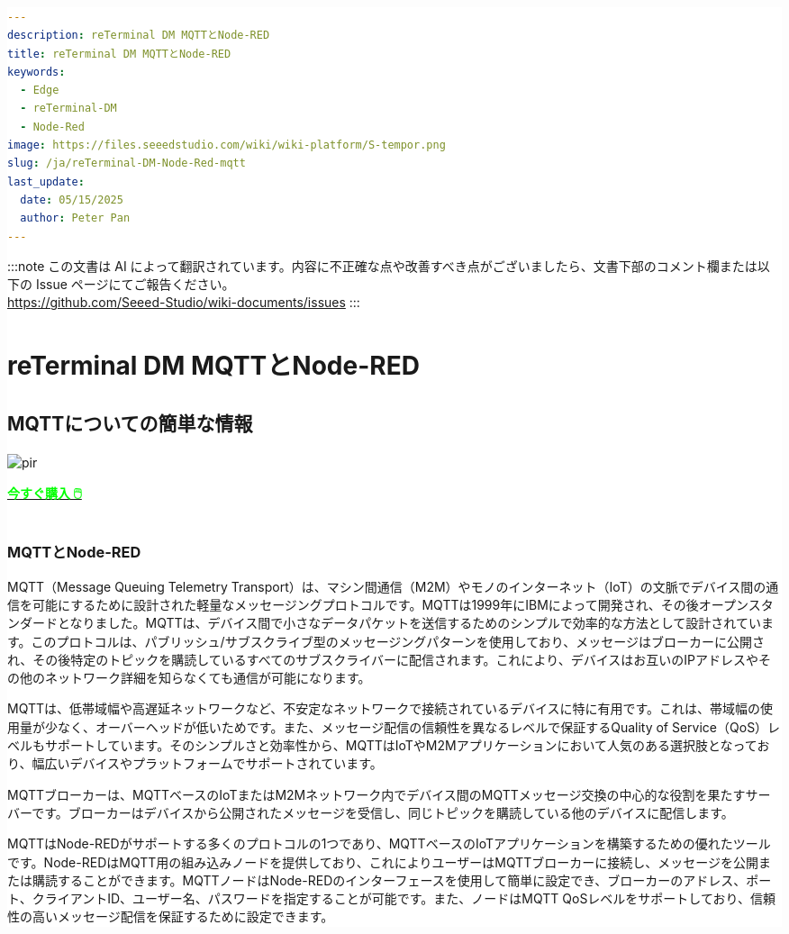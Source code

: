 ```yaml
---
description: reTerminal DM MQTTとNode-RED
title: reTerminal DM MQTTとNode-RED
keywords:
  - Edge
  - reTerminal-DM
  - Node-Red
image: https://files.seeedstudio.com/wiki/wiki-platform/S-tempor.png
slug: /ja/reTerminal-DM-Node-Red-mqtt
last_update:
  date: 05/15/2025
  author: Peter Pan
---
```

:::note
この文書は AI によって翻訳されています。内容に不正確な点や改善すべき点がございましたら、文書下部のコメント欄または以下の Issue ページにてご報告ください。  
https://github.com/Seeed-Studio/wiki-documents/issues
:::

# reTerminal DM MQTTとNode-RED

## MQTTについての簡単な情報

<p style={{textAlign: 'center'}}><img src="https://media-cdn.seeedstudio.com/media/catalog/product/cache/bb49d3ec4ee05b6f018e93f896b8a25d/3/-/3--114070201-reterminal-dm---font.jpg" alt="pir" width="600" height="auto"/></p>

<div class="get_one_now_container" style={{textAlign: 'center'}}>
    <a class="get_one_now_item" href="https://www.seeedstudio.com/reTerminal-DM-p-5616.html" target="_blank" rel="noopener noreferrer">
            <strong><span><font color={'FFFFFF'} size={"4"}> 今すぐ購入 🖱️</font></span></strong>
    </a>
</div>

<br />

### MQTTとNode-RED

MQTT（Message Queuing Telemetry Transport）は、マシン間通信（M2M）やモノのインターネット（IoT）の文脈でデバイス間の通信を可能にするために設計された軽量なメッセージングプロトコルです。MQTTは1999年にIBMによって開発され、その後オープンスタンダードとなりました。MQTTは、デバイス間で小さなデータパケットを送信するためのシンプルで効率的な方法として設計されています。このプロトコルは、パブリッシュ/サブスクライブ型のメッセージングパターンを使用しており、メッセージはブローカーに公開され、その後特定のトピックを購読しているすべてのサブスクライバーに配信されます。これにより、デバイスはお互いのIPアドレスやその他のネットワーク詳細を知らなくても通信が可能になります。

MQTTは、低帯域幅や高遅延ネットワークなど、不安定なネットワークで接続されているデバイスに特に有用です。これは、帯域幅の使用量が少なく、オーバーヘッドが低いためです。また、メッセージ配信の信頼性を異なるレベルで保証するQuality of Service（QoS）レベルもサポートしています。そのシンプルさと効率性から、MQTTはIoTやM2Mアプリケーションにおいて人気のある選択肢となっており、幅広いデバイスやプラットフォームでサポートされています。

MQTTブローカーは、MQTTベースのIoTまたはM2Mネットワーク内でデバイス間のMQTTメッセージ交換の中心的な役割を果たすサーバーです。ブローカーはデバイスから公開されたメッセージを受信し、同じトピックを購読している他のデバイスに配信します。

MQTTはNode-REDがサポートする多くのプロトコルの1つであり、MQTTベースのIoTアプリケーションを構築するための優れたツールです。Node-REDはMQTT用の組み込みノードを提供しており、これによりユーザーはMQTTブローカーに接続し、メッセージを公開または購読することができます。MQTTノードはNode-REDのインターフェースを使用して簡単に設定でき、ブローカーのアドレス、ポート、クライアントID、ユーザー名、パスワードを指定することが可能です。また、ノードはMQTT QoSレベルをサポートしており、信頼性の高いメッセージ配信を保証するために設定できます。
